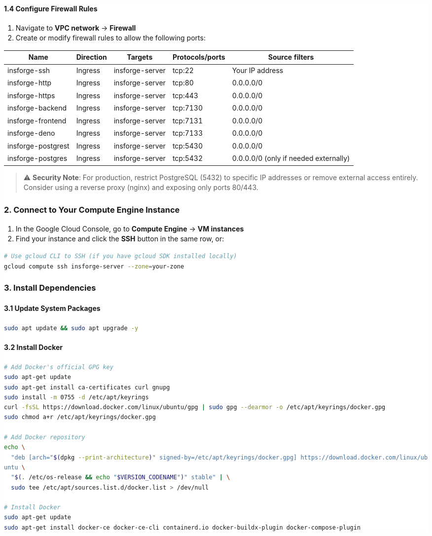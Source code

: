 #### 1.4 Configure Firewall Rules

1. Navigate to **VPC network** → **Firewall**
2. Create or modify firewall rules to allow the following ports:

| Name | Direction | Targets | Protocols/ports | Source filters |
|------|-----------|---------|-----------------|----------------|
| insforge-ssh | Ingress | insforge-server | tcp:22 | Your IP address |
| insforge-http | Ingress | insforge-server | tcp:80 | 0.0.0.0/0 |
| insforge-https | Ingress | insforge-server | tcp:443 | 0.0.0.0/0 |
| insforge-backend | Ingress | insforge-server | tcp:7130 | 0.0.0.0/0 |
| insforge-frontend | Ingress | insforge-server | tcp:7131 | 0.0.0.0/0 |
| insforge-deno | Ingress | insforge-server | tcp:7133 | 0.0.0.0/0 |
| insforge-postgrest | Ingress | insforge-server | tcp:5430 | 0.0.0.0/0 |
| insforge-postgres | Ingress | insforge-server | tcp:5432 | 0.0.0.0/0 (only if needed externally) |

> ⚠️ **Security Note**: For production, restrict PostgreSQL (5432) to specific IP addresses or remove external access entirely. Consider using a reverse proxy (nginx) and exposing only ports 80/443.

### 2. Connect to Your Compute Engine Instance

1. In the Google Cloud Console, go to **Compute Engine** → **VM instances**
2. Find your instance and click the **SSH** button in the same row, or:

```bash
# Use gcloud CLI to SSH (if you have gcloud SDK installed locally)
gcloud compute ssh insforge-server --zone=your-zone
```

### 3. Install Dependencies

#### 3.1 Update System Packages

```bash
sudo apt update && sudo apt upgrade -y
```

#### 3.2 Install Docker

```bash
# Add Docker's official GPG key
sudo apt-get update
sudo apt-get install ca-certificates curl gnupg
sudo install -m 0755 -d /etc/apt/keyrings
curl -fsSL https://download.docker.com/linux/ubuntu/gpg | sudo gpg --dearmor -o /etc/apt/keyrings/docker.gpg
sudo chmod a+r /etc/apt/keyrings/docker.gpg

# Add Docker repository
echo \
  "deb [arch="$(dpkg --print-architecture)" signed-by=/etc/apt/keyrings/docker.gpg] https://download.docker.com/linux/ubuntu \
  "$(. /etc/os-release && echo "$VERSION_CODENAME")" stable" | \
  sudo tee /etc/apt/sources.list.d/docker.list > /dev/null

# Install Docker
sudo apt-get update
sudo apt-get install docker-ce docker-ce-cli containerd.io docker-buildx-plugin docker-compose-plugin
```
